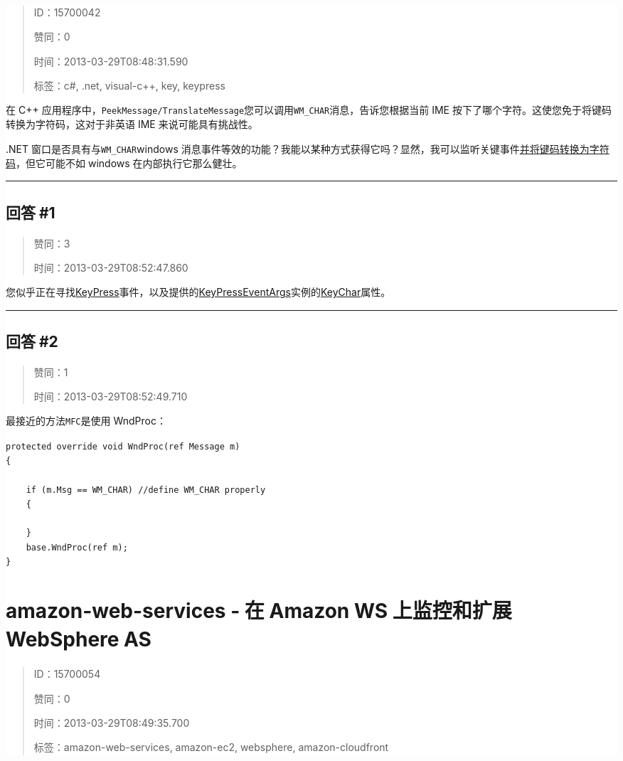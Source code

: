 > ID：15700042
> 
> 赞同：0
> 
> 时间：2013-03-29T08:48:31.590
> 
> 标签：c#, .net, visual-c++, key, keypress

在 C++ 应用程序中，`PeekMessage/TranslateMessage`您可以调用`WM_CHAR`消息，告诉您根据当前 IME 按下了哪个字符。这使您免于将键码转换为字符码，这对于非英语 IME 来说可能具有挑战性。

.NET 窗口是否具有与`WM_CHAR`windows 消息事件等效的功能？我能以某种方式获得它吗？显然，我可以监听关键事件[并将键码转换为字符码](https://stackoverflow.com/questions/318777/c-sharp-how-to-translate-virtual-keycode-to-char)，但它可能不如 windows 在内部执行它那么健壮。

* * *

## 回答 #1

> 赞同：3
> 
> 时间：2013-03-29T08:52:47.860

您似乎正在寻找[KeyPress](http://msdn.microsoft.com/en-us/library/system.windows.forms.control.keypress.aspx)事件，以及提供的[KeyPressEventArgs](http://msdn.microsoft.com/en-us/library/system.windows.forms.keypresseventargs.aspx)实例的[KeyChar](http://msdn.microsoft.com/en-us/library/system.windows.forms.keypresseventargs.keychar.aspx)属性。

* * *

## 回答 #2

> 赞同：1
> 
> 时间：2013-03-29T08:52:49.710

最接近的方法`MFC`是使用 WndProc：

```
protected override void WndProc(ref Message m)
{

    if (m.Msg == WM_CHAR) //define WM_CHAR properly 
    {

    }
    base.WndProc(ref m);
} 
```

# amazon-web-services - 在 Amazon WS 上监控和扩展 WebSphere AS

> ID：15700054
> 
> 赞同：0
> 
> 时间：2013-03-29T08:49:35.700
> 
> 标签：amazon-web-services, amazon-ec2, websphere, amazon-cloudfront

